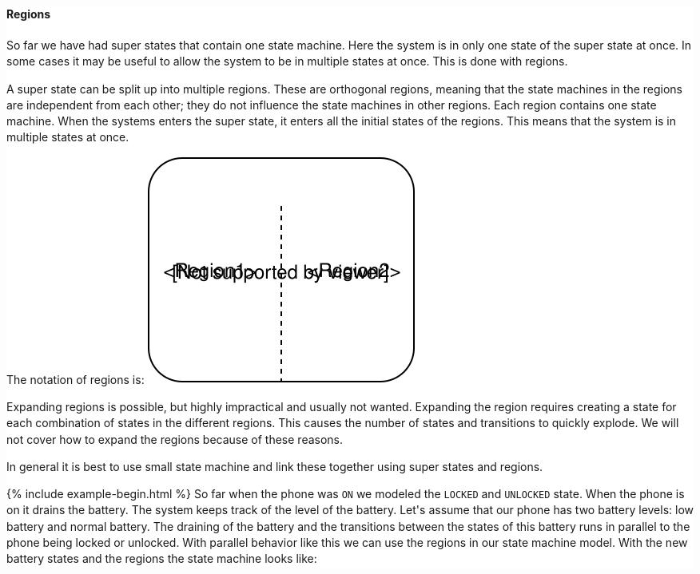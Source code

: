 #### Regions
So far we have had super states that contain one state machine.
Here the system is in only one state of the super state at once.
In some cases it may be useful to allow the system to be in multiple states at once.
This is done with regions.

A super state can be split up into multiple regions.
These are orthogonal regions, meaning that the state machines in the regions are independent from each other; they do not influence the state machines in other regions.
Each region contains one state machine.
When the systems enters the super state, it enters all the initial states of the regions.
This means that the system is in multiple states at once.

The notation of regions is: ![](/assets/img/chapter4/uml/region_symbol.svg)

Expanding regions is possible, but highly impractical and usually not wanted.
Expanding the region requires creating a state for each combination of states in the different regions.
This causes the number of states and transitions to quickly explode.
We will not cover how to expand the regions because of these reasons.

In general it is best to use small state machine and link these together using super states and regions.

{% include example-begin.html %}
So far when the phone was `ON` we modeled the `LOCKED` and `UNLOCKED` state.
When the phone is on it drains the battery.
The system keeps track of the level of the battery.
Let's assume that our phone has two battery levels: low battery and normal battery.
The draining of the battery and the transitions between the states of this battery runs in parallel to the phone being locked or unlocked.
With parallel behavior like this we can use the regions in our state machine model.
With the new battery states and the regions the state machine looks like:
